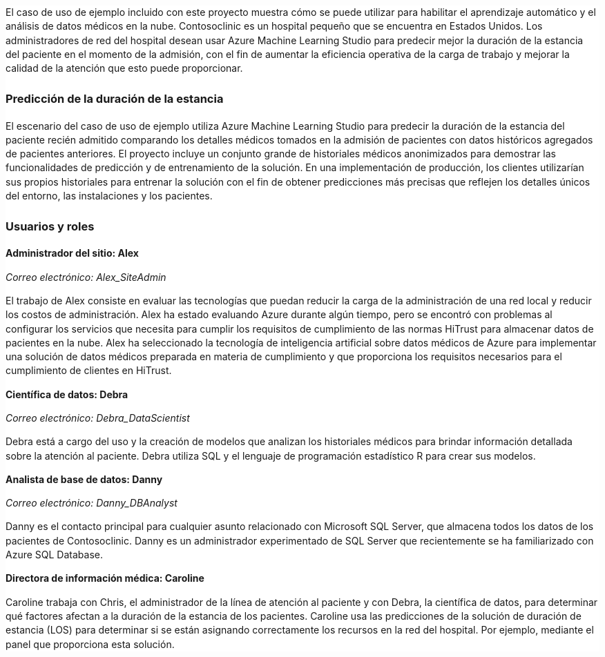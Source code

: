El caso de uso de ejemplo incluido con este proyecto muestra cómo se puede utilizar para habilitar el aprendizaje automático y el análisis de datos médicos en la nube. Contosoclinic es un hospital pequeño que se encuentra en Estados Unidos. Los administradores de red del hospital desean usar Azure Machine Learning Studio para predecir mejor la duración de la estancia del paciente en el momento de la admisión, con el fin de aumentar la eficiencia operativa de la carga de trabajo y mejorar la calidad de la atención que esto puede proporcionar.

### <a name="predicting-length-of-stay"></a>Predicción de la duración de la estancia


El escenario del caso de uso de ejemplo utiliza Azure Machine Learning Studio para predecir la duración de la estancia del paciente recién admitido comparando los detalles médicos tomados en la admisión de pacientes con datos históricos agregados de pacientes anteriores.
El proyecto incluye un conjunto grande de historiales médicos anonimizados para demostrar las funcionalidades de predicción y de entrenamiento de la solución. En una implementación de producción, los clientes utilizarían sus propios historiales para entrenar la solución con el fin de obtener predicciones más precisas que reflejen los detalles únicos del entorno, las instalaciones y los pacientes.

### <a name="users-and-roles"></a>Usuarios y roles


**Administrador del sitio: Alex**

*Correo electrónico: Alex\_SiteAdmin*

El trabajo de Alex consiste en evaluar las tecnologías que puedan reducir la carga de la administración de una red local y reducir los costos de administración. Alex ha estado evaluando Azure durante algún tiempo, pero se encontró con problemas al configurar los servicios que necesita para cumplir los requisitos de cumplimiento de las normas HiTrust para almacenar datos de pacientes en la nube. Alex ha seleccionado la tecnología de inteligencia artificial sobre datos médicos de Azure para implementar una solución de datos médicos preparada en materia de cumplimiento y que proporciona los requisitos necesarios para el cumplimiento de clientes en HiTrust.

**Científica de datos: Debra**

*Correo electrónico: Debra\_DataScientist*

Debra está a cargo del uso y la creación de modelos que analizan los historiales médicos para brindar información detallada sobre la atención al paciente. Debra utiliza SQL y el lenguaje de programación estadístico R para crear sus modelos.

**Analista de base de datos: Danny**

*Correo electrónico: Danny\_DBAnalyst*

Danny es el contacto principal para cualquier asunto relacionado con Microsoft SQL Server, que almacena todos los datos de los pacientes de Contosoclinic. Danny es un administrador experimentado de SQL Server que recientemente se ha familiarizado con Azure SQL Database.

**Directora de información médica: Caroline**

Caroline trabaja con Chris, el administrador de la línea de atención al paciente y con Debra, la científica de datos, para determinar qué factores afectan a la duración de la estancia de los pacientes.
Caroline usa las predicciones de la solución de duración de estancia (LOS) para determinar si se están asignando correctamente los recursos en la red del hospital. Por ejemplo, mediante el panel que proporciona esta solución.
